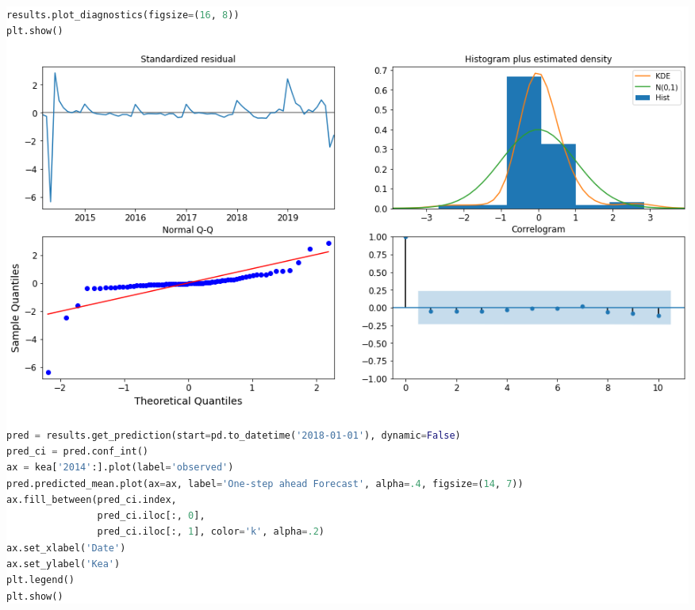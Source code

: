 

```python
results.plot_diagnostics(figsize=(16, 8))
plt.show()
```


![png](output_16_0.png)



```python
pred = results.get_prediction(start=pd.to_datetime('2018-01-01'), dynamic=False)
pred_ci = pred.conf_int()
ax = kea['2014':].plot(label='observed')
pred.predicted_mean.plot(ax=ax, label='One-step ahead Forecast', alpha=.4, figsize=(14, 7))
ax.fill_between(pred_ci.index,
                pred_ci.iloc[:, 0],
                pred_ci.iloc[:, 1], color='k', alpha=.2)
ax.set_xlabel('Date')
ax.set_ylabel('Kea')
plt.legend()
plt.show()
```

